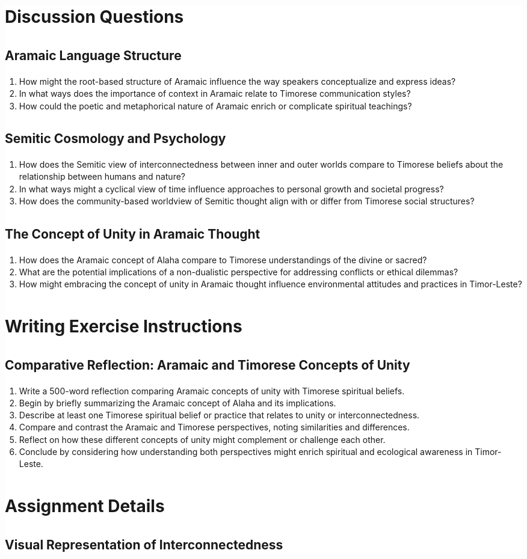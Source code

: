 # Discussion Questions

## Aramaic Language Structure

1. How might the root-based structure of Aramaic influence the way speakers conceptualize and express ideas?
2. In what ways does the importance of context in Aramaic relate to Timorese communication styles?
3. How could the poetic and metaphorical nature of Aramaic enrich or complicate spiritual teachings?

## Semitic Cosmology and Psychology

1. How does the Semitic view of interconnectedness between inner and outer worlds compare to Timorese beliefs about the relationship between humans and nature?
2. In what ways might a cyclical view of time influence approaches to personal growth and societal progress?
3. How does the community-based worldview of Semitic thought align with or differ from Timorese social structures?

## The Concept of Unity in Aramaic Thought

1. How does the Aramaic concept of Alaha compare to Timorese understandings of the divine or sacred?
2. What are the potential implications of a non-dualistic perspective for addressing conflicts or ethical dilemmas?
3. How might embracing the concept of unity in Aramaic thought influence environmental attitudes and practices in Timor-Leste?

# Writing Exercise Instructions

## Comparative Reflection: Aramaic and Timorese Concepts of Unity

1. Write a 500-word reflection comparing Aramaic concepts of unity with Timorese spiritual beliefs.
2. Begin by briefly summarizing the Aramaic concept of Alaha and its implications.
3. Describe at least one Timorese spiritual belief or practice that relates to unity or interconnectedness.
4. Compare and contrast the Aramaic and Timorese perspectives, noting similarities and differences.
5. Reflect on how these different concepts of unity might complement or challenge each other.
6. Conclude by considering how understanding both perspectives might enrich spiritual and ecological awareness in Timor-Leste.

# Assignment Details

## Visual Representation of Interconnectedness
